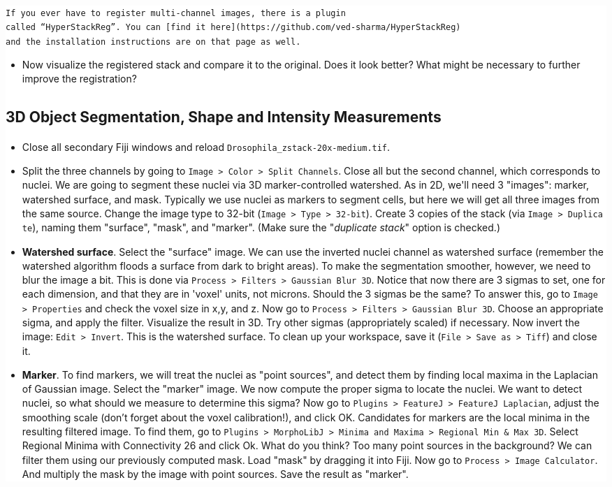   ```{note}
  If you ever have to register multi-channel images, there is a plugin 
  called “HyperStackReg”. You can [find it here](https://github.com/ved-sharma/HyperStackReg) 
  and the installation instructions are on that page as well.
  ```

- Now visualize the registered stack and compare it to the original. 
  Does it look better? What might be necessary to further improve the 
  registration?

## **3D Object Segmentation, Shape and Intensity Measurements**

- Close all secondary Fiji windows and reload
  `Drosophila_zstack-20x-medium.tif`.

- Split the three channels by going to `Image > Color > Split Channels`.
  Close all but the second channel, which corresponds to nuclei. We are
  going to segment these nuclei via 3D marker-controlled watershed. As
  in 2D, we'll need 3 "images": marker, watershed surface, and mask.
  Typically we use nuclei as markers to segment cells, but here we will
  get all three images from the same source. Change the image type to
  32-bit (`Image > Type > 32-bit`). Create 3 copies of the stack (via
  `Image > Duplicate`), naming them "surface", "mask", and "marker".
  (Make sure the "*duplicate stack*" option is checked.)

- **Watershed surface**. Select the "surface" image. We can use the
  inverted nuclei channel as watershed surface (remember the watershed
  algorithm floods a surface from dark to bright areas). To make the
  segmentation smoother, however, we need to blur the image a bit. This
  is done via `Process > Filters > Gaussian Blur 3D`. Notice that now
  there are 3 sigmas to set, one for each dimension, and that they are
  in 'voxel' units, not microns. Should the 3 sigmas be the same? To
  answer this, go to `Image > Properties` and check the voxel size in
  x,y, and z. Now go to `Process > Filters > Gaussian Blur 3D`. Choose
  an appropriate sigma, and apply the filter. Visualize the result in
  3D. Try other sigmas (appropriately scaled) if necessary. Now invert
  the image: `Edit > Invert`. This is the watershed surface. To clean up
  your workspace, save it (`File > Save as > Tiff`) and close it.

- **Marker**. To find markers, we will treat the nuclei as "point
sources", and detect them by finding local maxima in the Laplacian of
Gaussian image. Select the "marker" image. We now compute the proper
sigma to locate the nuclei. We want to detect nuclei, so what should
we measure to determine this sigma? Now go to `Plugins > FeatureJ > FeatureJ Laplacian`, 
adjust the smoothing scale (don’t forget about the
voxel calibration!), and click OK. Candidates for markers are the
local minima in the resulting filtered image. To find them, go to
`Plugins > MorphoLibJ > Minima and Maxima > Regional Min & Max 3D`.
Select Regional Minima with Connectivity 26 and click Ok. What do you
think? Too many point sources in the background? We can filter them
using our previously computed mask. Load "mask" by dragging it into
Fiji. Now go to `Process > Image Calculator`. And multiply the mask by
the image with point sources. Save the result as "marker".
